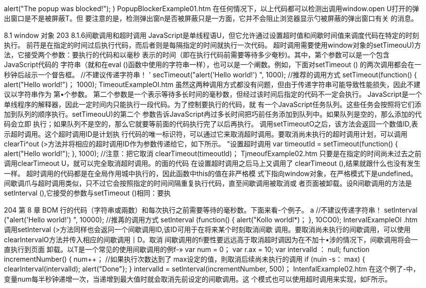 alert("The popup was blocked!");
)
PopupBlockerExample01.htm
在任何情况下，以上代码都可以检测出调用window.open U打开的弹出窗口是不是被屏蔽T。但 要注意的是，检测弹出窗n是否被屏蔽只是一方面，它并不会阻止浏览器显示勺被屏蔽的弹出窗口有关 的消息。

8.1 window 对象 203
8.1.6间歇调用和超时调用
JavaScript是单线程语U，但它允许通过设置超时值和间歇时间值来调度代码在特定的时刻执行。 前荇是在指定的时间过后执行代码，而后者则是每隔指定的时间就执行一次代码。
超时调用需要使用window对象的setTimeouU)方法，它接受两个参数：要执行的代码和以毫秒 表示的时间（即在执行代码前需要等待多少奄秒)。其中，第个参数可以是一个包含JavaScript代码的 字符串（就和在eval ()函数中使用的字符串一样），也可以是一个阐数。例如，下面对setTimeout () 的两次调用都会在一秒钟后敁示一个督告框。
//不建议传递字符串！
' secTimeout("alert('Hello world!') ", 1000);
//推荐的调用方式 setTimeout(function() {
alert("Hello world!")；
1000);
TimeoutExampleOl.htm
虽然这两种调用方式都没有问题，但由于传递字符串可能导致性能损失，因此不建议以字符串作为 第•个参数。
第二个参数是一个表示等待多长时间的毫秒数，但经过该时间后指定的代码不一定会执行。 JavaScript是一个单线程序的解释器，因此一定时间内只能执行一段代码。为了控制要执行的代码，就 有一个JavaScript任务队列。这些任务会按照将它们添加到队列的顺序执行。setTimeouU)的第二个 参数告诉JavaScript冉过多长时间把巧前任务添加到队列中。如果队列是空的，那么添加的代码会立即 执行；如果队列不是空的，那么它就要等前面的代码执行完了以后再执行。
调用setTimeoutO之后，该方法会返回一个数值ID,表示超时调用。这个超时调用ID是计划执 行代码的唯一标识符，可以通过它来取消超时调用。要取消尚未执行的超时调用计划，可以调用 clearTi^out (>方法并将相应的超时调用ID作为参数传递给它，如下所示。
"设置超时调用
var timeoutId = setTimeout(function() { alert("Hello world!");
}, 1000);
//注意：把它取消
clearTimeout(timeoutld)；
TjmeoufExample02.htm
只要是在指定的时间尚未过去之前调用clearTimeout U，就可以完全取消超时调用。的面的代码 在设置超时调用之后马上又调用了 clearTimeout (),结果就跟什么也没有发生一样。
超时调用的代码都是在全局作用城中执行的，因此函数中this的值在非严格模 式下指向window对象，在严格模式下是undefined。
间歇调爪与超时调用类似，只不过它会按照指定的时间间隔重复执行代码，直至间歇调用被取消或 者页面被卸载。设R间歇调用的方法是setlnterval (),它接受的参数与setTimeout ()相同：要执

204 第 8 章 BOM
行的代码（字符串或兩数）和每次执行之前需要等待的毫秒数。下面来看-个例子。
a
//不建议传递字符串！
setlnterval ("alert('Hello world!') ", 10000);
//推苒的调用方式 setlnterval (function() { alert("Kollo worldl*)； }, 10CO0);
IntervalExampleOl .htm
调用setlnterval (>方法同样也会返冋一个间歇调用ID,该ID可用于在将来某个时刻取消间歇 调用。要取消尚未执行的间歇调用，可以使用clearlntervalO方法并传入相应的间歇调用丨D。取消 间歇调用的fi要性要远远高于取消超时调因为在不加十•涉的情况下，间歇调用将会一直执行到页面 卸载。以T是一个常见的使用间歇调用的例f-»
var num = 0；
var r.ax = 10;
var intervalld ： null;
function incrementNumber() { num++；
//如果执行次数达到了 max设定的值，則取消后续尚未执行的调用
if (nuin -s： max) {
clearlnterval(intervalld); alert("Done"};
}
intervalld = setlnterval(incrementNumber, 500)；
IntenfalExample02.htm
在这个例了-中，变量num每半秒钟递增一次，当递增到最大值时就会取消先前设定的间歇调用。这 个模式也可以使用超时调用来实现，如F所示。
